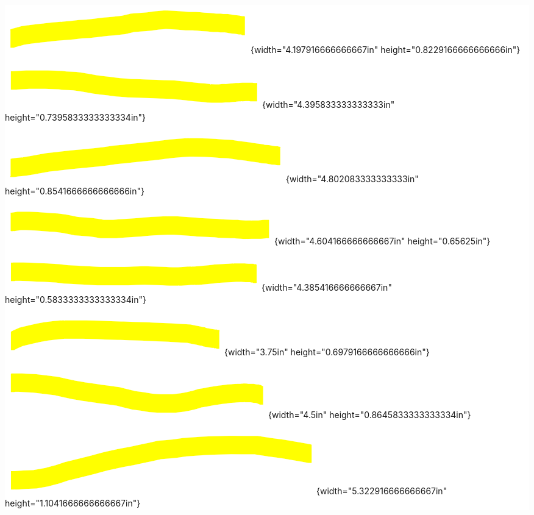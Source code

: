 

![](../../media/Availability-or-Reliabiity-Availability-or-Reliabiity-Index-image44.png){width="4.197916666666667in" height="0.8229166666666666in"}



![](../../media/Availability-or-Reliabiity-Availability-or-Reliabiity-Index-image45.png){width="4.395833333333333in" height="0.7395833333333334in"}



![](../../media/Availability-or-Reliabiity-Availability-or-Reliabiity-Index-image46.png){width="4.802083333333333in" height="0.8541666666666666in"}



![](../../media/Availability-or-Reliabiity-Availability-or-Reliabiity-Index-image47.png){width="4.604166666666667in" height="0.65625in"}



![](../../media/Availability-or-Reliabiity-Availability-or-Reliabiity-Index-image48.png){width="4.385416666666667in" height="0.5833333333333334in"}



![](../../media/Availability-or-Reliabiity-Availability-or-Reliabiity-Index-image49.png){width="3.75in" height="0.6979166666666666in"}



![](../../media/Availability-or-Reliabiity-Availability-or-Reliabiity-Index-image50.png){width="4.5in" height="0.8645833333333334in"}



![](../../media/Availability-or-Reliabiity-Availability-or-Reliabiity-Index-image51.png){width="5.322916666666667in" height="1.1041666666666667in"}
